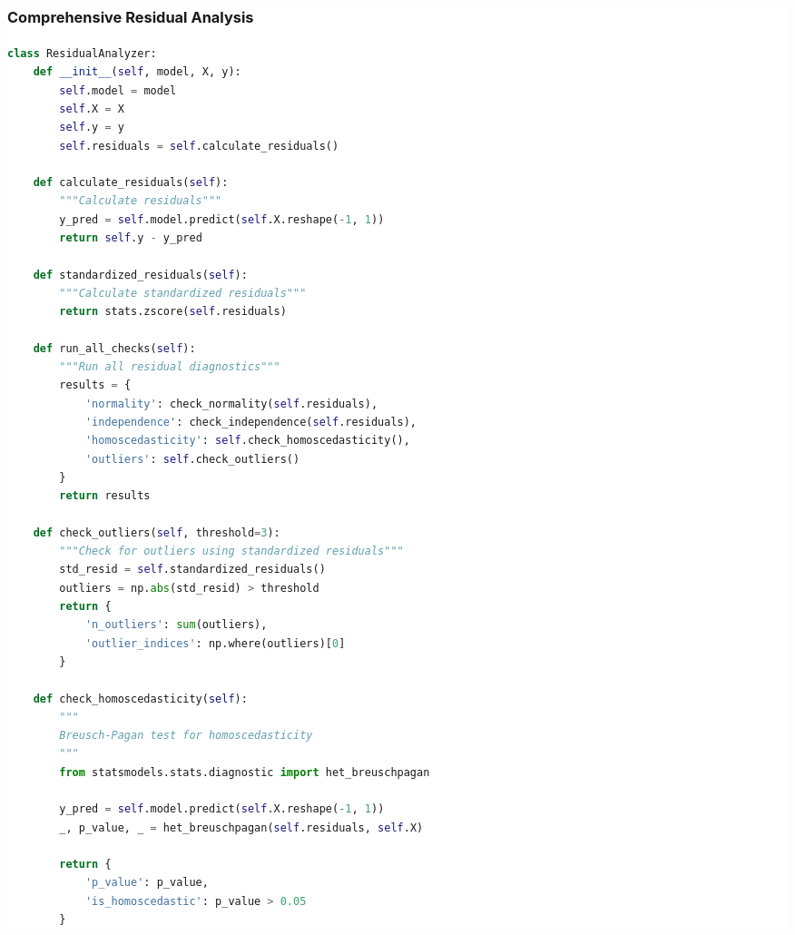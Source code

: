 ### Comprehensive Residual Analysis
```python
class ResidualAnalyzer:
    def __init__(self, model, X, y):
        self.model = model
        self.X = X
        self.y = y
        self.residuals = self.calculate_residuals()
        
    def calculate_residuals(self):
        """Calculate residuals"""
        y_pred = self.model.predict(self.X.reshape(-1, 1))
        return self.y - y_pred
    
    def standardized_residuals(self):
        """Calculate standardized residuals"""
        return stats.zscore(self.residuals)
    
    def run_all_checks(self):
        """Run all residual diagnostics"""
        results = {
            'normality': check_normality(self.residuals),
            'independence': check_independence(self.residuals),
            'homoscedasticity': self.check_homoscedasticity(),
            'outliers': self.check_outliers()
        }
        return results
    
    def check_outliers(self, threshold=3):
        """Check for outliers using standardized residuals"""
        std_resid = self.standardized_residuals()
        outliers = np.abs(std_resid) > threshold
        return {
            'n_outliers': sum(outliers),
            'outlier_indices': np.where(outliers)[0]
        }
    
    def check_homoscedasticity(self):
        """
        Breusch-Pagan test for homoscedasticity
        """
        from statsmodels.stats.diagnostic import het_breuschpagan
        
        y_pred = self.model.predict(self.X.reshape(-1, 1))
        _, p_value, _ = het_breuschpagan(self.residuals, self.X)
        
        return {
            'p_value': p_value,
            'is_homoscedastic': p_value > 0.05
        }
```
